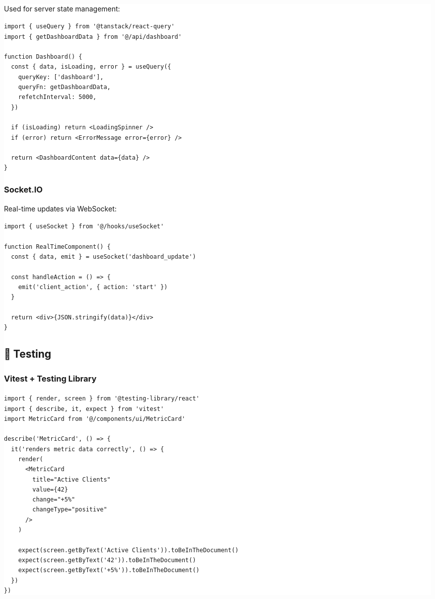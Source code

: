 Used for server state management:

```tsx
import { useQuery } from '@tanstack/react-query'
import { getDashboardData } from '@/api/dashboard'

function Dashboard() {
  const { data, isLoading, error } = useQuery({
    queryKey: ['dashboard'],
    queryFn: getDashboardData,
    refetchInterval: 5000,
  })
  
  if (isLoading) return <LoadingSpinner />
  if (error) return <ErrorMessage error={error} />
  
  return <DashboardContent data={data} />
}
```

### Socket.IO

Real-time updates via WebSocket:

```tsx
import { useSocket } from '@/hooks/useSocket'

function RealTimeComponent() {
  const { data, emit } = useSocket('dashboard_update')
  
  const handleAction = () => {
    emit('client_action', { action: 'start' })
  }
  
  return <div>{JSON.stringify(data)}</div>
}
```

## 🧪 Testing

### Vitest + Testing Library

```tsx
import { render, screen } from '@testing-library/react'
import { describe, it, expect } from 'vitest'
import MetricCard from '@/components/ui/MetricCard'

describe('MetricCard', () => {
  it('renders metric data correctly', () => {
    render(
      <MetricCard
        title="Active Clients"
        value={42}
        change="+5%"
        changeType="positive"
      />
    )
    
    expect(screen.getByText('Active Clients')).toBeInTheDocument()
    expect(screen.getByText('42')).toBeInTheDocument()
    expect(screen.getByText('+5%')).toBeInTheDocument()
  })
})
```
